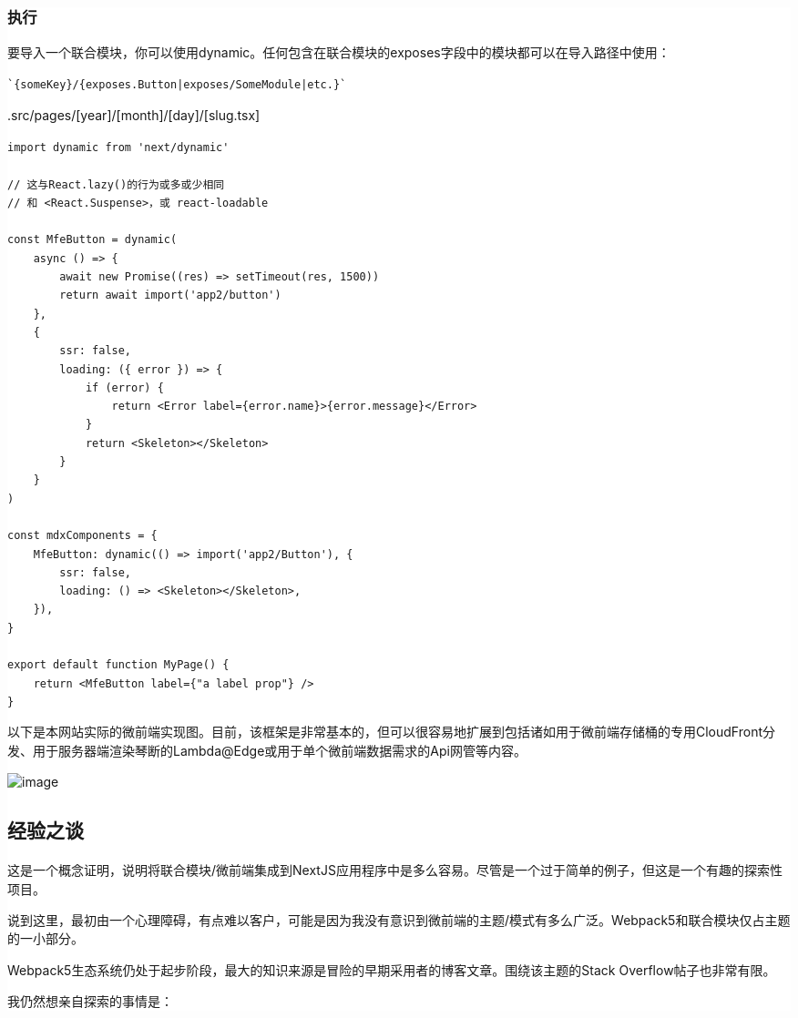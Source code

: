 ### 执行

要导入一个联合模块，你可以使用dynamic。任何包含在联合模块的exposes字段中的模块都可以在导入路径中使用：
    
    `{someKey}/{exposes.Button|exposes/SomeModule|etc.}`

.src/pages/[year]/[month]/[day]/[slug.tsx]

    import dynamic from 'next/dynamic'
    
    // 这与React.lazy()的行为或多或少相同
    // 和 <React.Suspense>，或 react-loadable
    
    const MfeButton = dynamic(
        async () => {
            await new Promise((res) => setTimeout(res, 1500))
            return await import('app2/button')
        },
        {
            ssr: false,
            loading: ({ error }) => {
                if (error) {
                    return <Error label={error.name}>{error.message}</Error>
                }
                return <Skeleton></Skeleton>
            }
        }
    )

    const mdxComponents = {
        MfeButton: dynamic(() => import('app2/Button'), {
            ssr: false,
            loading: () => <Skeleton></Skeleton>,
        }),
    }
    
    export default function MyPage() {
        return <MfeButton label={"a label prop"} />
    }


以下是本网站实际的微前端实现图。目前，该框架是非常基本的，但可以很容易地扩展到包括诸如用于微前端存储桶的专用CloudFront分发、用于服务器端渲染琴断的Lambda@Edge或用于单个微前端数据需求的Api网管等内容。

![image](https://thekevinwang.com/image/2021/03/26/mfe_dark.webp)


## 经验之谈

这是一个概念证明，说明将联合模块/微前端集成到NextJS应用程序中是多么容易。尽管是一个过于简单的例子，但这是一个有趣的探索性项目。

说到这里，最初由一个心理障碍，有点难以客户，可能是因为我没有意识到微前端的主题/模式有多么广泛。Webpack5和联合模块仅占主题的一小部分。

Webpack5生态系统仍处于起步阶段，最大的知识来源是冒险的早期采用者的博客文章。围绕该主题的Stack Overflow帖子也非常有限。

我仍然想亲自探索的事情是：
    